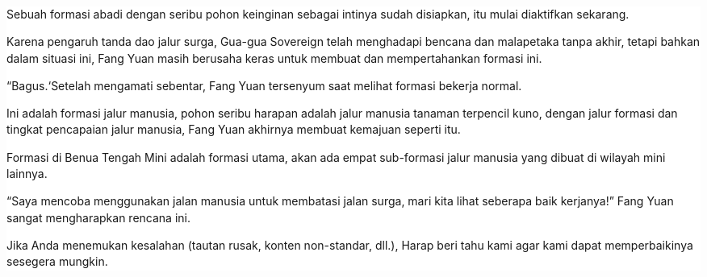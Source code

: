 Sebuah formasi abadi dengan seribu pohon keinginan sebagai intinya sudah disiapkan, itu mulai diaktifkan sekarang.

Karena pengaruh tanda dao jalur surga, Gua-gua Sovereign telah menghadapi bencana dan malapetaka tanpa akhir, tetapi bahkan dalam situasi ini, Fang Yuan masih berusaha keras untuk membuat dan mempertahankan formasi ini.

“Bagus.‘Setelah mengamati sebentar, Fang Yuan tersenyum saat melihat formasi bekerja normal.

Ini adalah formasi jalur manusia, pohon seribu harapan adalah jalur manusia tanaman terpencil kuno, dengan jalur formasi dan tingkat pencapaian jalur manusia, Fang Yuan akhirnya membuat kemajuan seperti itu.

Formasi di Benua Tengah Mini adalah formasi utama, akan ada empat sub-formasi jalur manusia yang dibuat di wilayah mini lainnya.

“Saya mencoba menggunakan jalan manusia untuk membatasi jalan surga, mari kita lihat seberapa baik kerjanya!” Fang Yuan sangat mengharapkan rencana ini.

Jika Anda menemukan kesalahan (tautan rusak, konten non-standar, dll.), Harap beri tahu kami agar kami dapat memperbaikinya sesegera mungkin.

